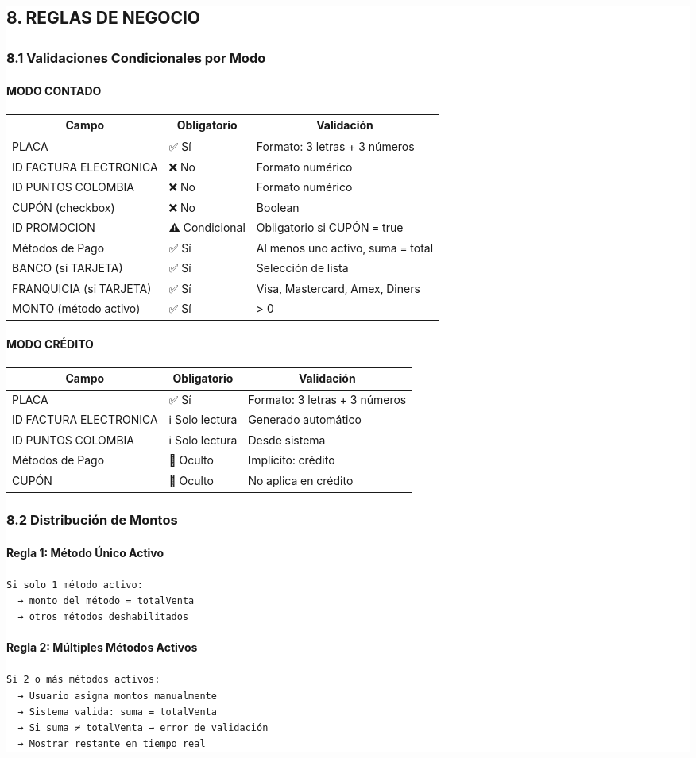 
## 8. REGLAS DE NEGOCIO

### 8.1 Validaciones Condicionales por Modo

#### **MODO CONTADO**

| Campo | Obligatorio | Validación |
|-------|-------------|------------|
| PLACA | ✅ Sí | Formato: 3 letras + 3 números |
| ID FACTURA ELECTRONICA | ❌ No | Formato numérico |
| ID PUNTOS COLOMBIA | ❌ No | Formato numérico |
| CUPÓN (checkbox) | ❌ No | Boolean |
| ID PROMOCION | ⚠️ Condicional | Obligatorio si CUPÓN = true |
| Métodos de Pago | ✅ Sí | Al menos uno activo, suma = total |
| BANCO (si TARJETA) | ✅ Sí | Selección de lista |
| FRANQUICIA (si TARJETA) | ✅ Sí | Visa, Mastercard, Amex, Diners |
| MONTO (método activo) | ✅ Sí | > 0 |

#### **MODO CRÉDITO**

| Campo | Obligatorio | Validación |
|-------|-------------|------------|
| PLACA | ✅ Sí | Formato: 3 letras + 3 números |
| ID FACTURA ELECTRONICA | ℹ️ Solo lectura | Generado automático |
| ID PUNTOS COLOMBIA | ℹ️ Solo lectura | Desde sistema |
| Métodos de Pago | 🚫 Oculto | Implícito: crédito |
| CUPÓN | 🚫 Oculto | No aplica en crédito |

### 8.2 Distribución de Montos

#### **Regla 1: Método Único Activo**
```
Si solo 1 método activo:
  → monto del método = totalVenta
  → otros métodos deshabilitados
```

#### **Regla 2: Múltiples Métodos Activos**
```
Si 2 o más métodos activos:
  → Usuario asigna montos manualmente
  → Sistema valida: suma = totalVenta
  → Si suma ≠ totalVenta → error de validación
  → Mostrar restante en tiempo real
```
